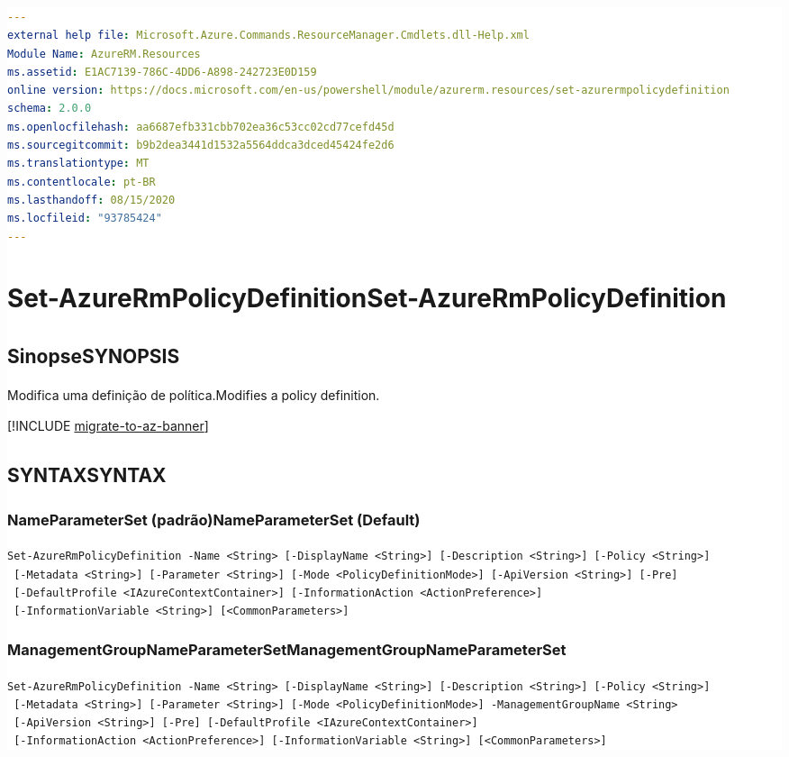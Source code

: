 ```yaml
---
external help file: Microsoft.Azure.Commands.ResourceManager.Cmdlets.dll-Help.xml
Module Name: AzureRM.Resources
ms.assetid: E1AC7139-786C-4DD6-A898-242723E0D159
online version: https://docs.microsoft.com/en-us/powershell/module/azurerm.resources/set-azurermpolicydefinition
schema: 2.0.0
ms.openlocfilehash: aa6687efb331cbb702ea36c53cc02cd77cefd45d
ms.sourcegitcommit: b9b2dea3441d1532a5564ddca3dced45424fe2d6
ms.translationtype: MT
ms.contentlocale: pt-BR
ms.lasthandoff: 08/15/2020
ms.locfileid: "93785424"
---
```

# <span data-ttu-id="e42c9-101">Set-AzureRmPolicyDefinition</span><span class="sxs-lookup"><span data-stu-id="e42c9-101">Set-AzureRmPolicyDefinition</span></span>

## <span data-ttu-id="e42c9-102">Sinopse</span><span class="sxs-lookup"><span data-stu-id="e42c9-102">SYNOPSIS</span></span>
<span data-ttu-id="e42c9-103">Modifica uma definição de política.</span><span class="sxs-lookup"><span data-stu-id="e42c9-103">Modifies a policy definition.</span></span>

[!INCLUDE [migrate-to-az-banner](../../includes/migrate-to-az-banner.md)]

## <span data-ttu-id="e42c9-104">SYNTAX</span><span class="sxs-lookup"><span data-stu-id="e42c9-104">SYNTAX</span></span>

### <span data-ttu-id="e42c9-105">NameParameterSet (padrão)</span><span class="sxs-lookup"><span data-stu-id="e42c9-105">NameParameterSet (Default)</span></span>
```
Set-AzureRmPolicyDefinition -Name <String> [-DisplayName <String>] [-Description <String>] [-Policy <String>]
 [-Metadata <String>] [-Parameter <String>] [-Mode <PolicyDefinitionMode>] [-ApiVersion <String>] [-Pre]
 [-DefaultProfile <IAzureContextContainer>] [-InformationAction <ActionPreference>]
 [-InformationVariable <String>] [<CommonParameters>]
```

### <span data-ttu-id="e42c9-106">ManagementGroupNameParameterSet</span><span class="sxs-lookup"><span data-stu-id="e42c9-106">ManagementGroupNameParameterSet</span></span>
```
Set-AzureRmPolicyDefinition -Name <String> [-DisplayName <String>] [-Description <String>] [-Policy <String>]
 [-Metadata <String>] [-Parameter <String>] [-Mode <PolicyDefinitionMode>] -ManagementGroupName <String>
 [-ApiVersion <String>] [-Pre] [-DefaultProfile <IAzureContextContainer>]
 [-InformationAction <ActionPreference>] [-InformationVariable <String>] [<CommonParameters>]
```
